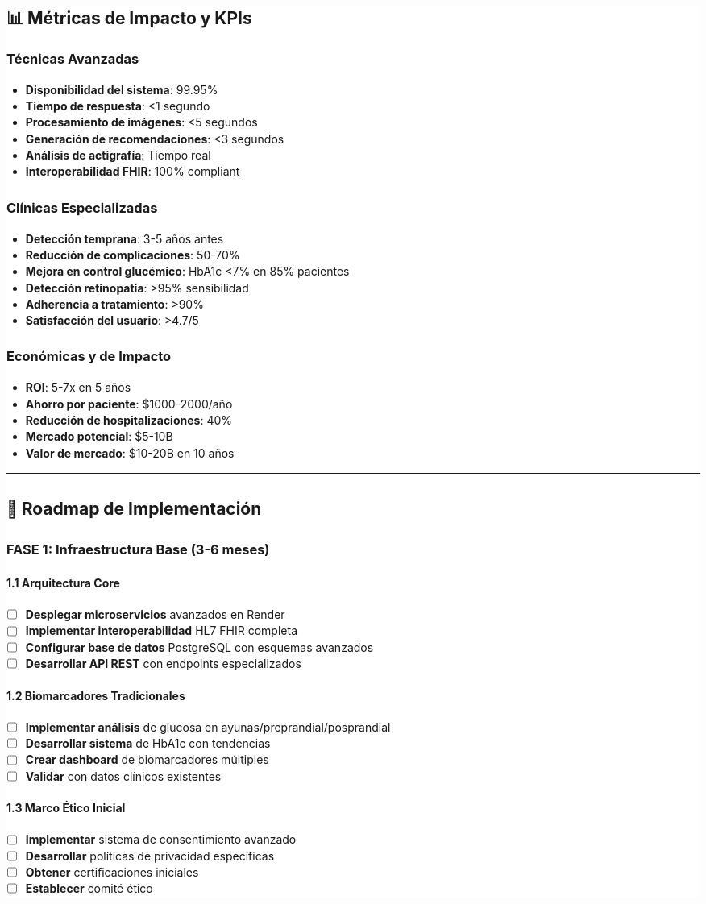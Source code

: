
## 📊 Métricas de Impacto y KPIs

### **Técnicas Avanzadas**
- **Disponibilidad del sistema**: 99.95%
- **Tiempo de respuesta**: <1 segundo
- **Procesamiento de imágenes**: <5 segundos
- **Generación de recomendaciones**: <3 segundos
- **Análisis de actigrafía**: Tiempo real
- **Interoperabilidad FHIR**: 100% compliant

### **Clínicas Especializadas**
- **Detección temprana**: 3-5 años antes
- **Reducción de complicaciones**: 50-70%
- **Mejora en control glucémico**: HbA1c <7% en 85% pacientes
- **Detección retinopatía**: >95% sensibilidad
- **Adherencia a tratamiento**: >90%
- **Satisfacción del usuario**: >4.7/5

### **Económicas y de Impacto**
- **ROI**: 5-7x en 5 años
- **Ahorro por paciente**: $1000-2000/año
- **Reducción de hospitalizaciones**: 40%
- **Mercado potencial**: $5-10B
- **Valor de mercado**: $10-20B en 10 años

---

## 🚀 Roadmap de Implementación

### **FASE 1: Infraestructura Base (3-6 meses)**

#### **1.1 Arquitectura Core**
- [ ] **Desplegar microservicios** avanzados en Render
- [ ] **Implementar interoperabilidad** HL7 FHIR completa
- [ ] **Configurar base de datos** PostgreSQL con esquemas avanzados
- [ ] **Desarrollar API REST** con endpoints especializados

#### **1.2 Biomarcadores Tradicionales**
- [ ] **Implementar análisis** de glucosa en ayunas/preprandial/posprandial
- [ ] **Desarrollar sistema** de HbA1c con tendencias
- [ ] **Crear dashboard** de biomarcadores múltiples
- [ ] **Validar** con datos clínicos existentes

#### **1.3 Marco Ético Inicial**
- [ ] **Implementar** sistema de consentimiento avanzado
- [ ] **Desarrollar** políticas de privacidad específicas
- [ ] **Obtener** certificaciones iniciales
- [ ] **Establecer** comité ético
